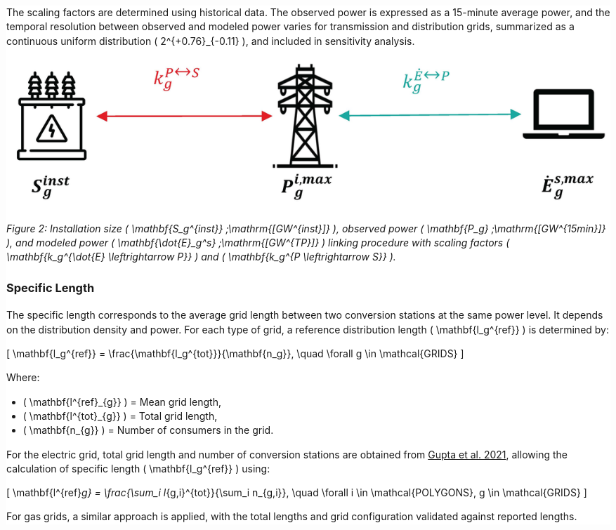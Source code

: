 The scaling factors are determined using historical data. The observed power is expressed as a 15-minute average power, and the temporal resolution between observed and modeled power varies for transmission and distribution grids, summarized as a continuous uniform distribution \( 2^{+0.76}_{-0.11} \), and included in sensitivity analysis.

![Grid scaling factor representation](../explanation/images/infrastructure/fig2.jpg)

*Figure 2: Installation size \( \mathbf{S_g^{inst}} \;\mathrm{[GW^{inst}]} \), observed power \( \mathbf{P_g} \;\mathrm{[GW^{15min}]} \), and modeled power \( \mathbf{\dot{E}_g^s} \;\mathrm{[GW^{TP}]} \) linking procedure with scaling factors \( \mathbf{k_g^{\dot{E} \leftrightarrow P}} \) and \( \mathbf{k_g^{P \leftrightarrow S}} \).*

### Specific Length

The specific length corresponds to the average grid length between two conversion stations at the same power level. It depends on the distribution density and power. For each type of grid, a reference distribution length \( \mathbf{l_g^{ref}} \) is determined by:

\[
\mathbf{l_g^{ref}} = \frac{\mathbf{l_g^{tot}}}{\mathbf{n_g}}, \quad \forall g \in \mathcal{GRIDS}
\]

Where:  

- \( \mathbf{l^{ref}_{g}} \) = Mean grid length,  
- \( \mathbf{l^{tot}_{g}} \) = Total grid length,  
- \( \mathbf{n_{g}} \) = Number of consumers in the grid.  

For the electric grid, total grid length and number of conversion stations are obtained from [Gupta et al. 2021](https://doi.org/10.3389/fenrg.2020.549615), allowing the calculation of specific length \( \mathbf{l_g^{ref}} \) using:

\[
\mathbf{l^{ref}_g} = \frac{\sum_i l_{g,i}^{tot}}{\sum_i n_{g,i}}, \quad \forall i \in \mathcal{POLYGONS}, g \in \mathcal{GRIDS}
\]

For gas grids, a similar approach is applied, with the total lengths and grid configuration validated against reported lengths.
